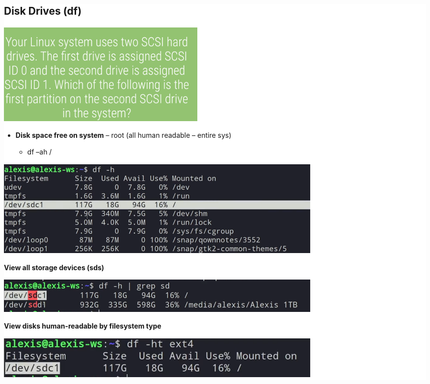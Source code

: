 ## Disk Drives (df)

<img src="./media/image3.png" style="width:4.09959in;height:1.98237in"
alt="Text, background pattern Description automatically generated" />

- **Disk space free on system** – root (all human readable – entire sys)

  - df –ah /

<img src="./media/image4.png" style="width:6.5in;height:1.89514in"
alt="A screenshot of a computer Description automatically generated with medium confidence" />

**View all storage devices (sds)**

<img src="./media/image5.png" style="width:6.5in;height:0.6875in" />

**View disks human-readable by filesystem type**

<img src="./media/image6.png" style="width:6.5in;height:0.82986in"
alt="Text Description automatically generated" />
